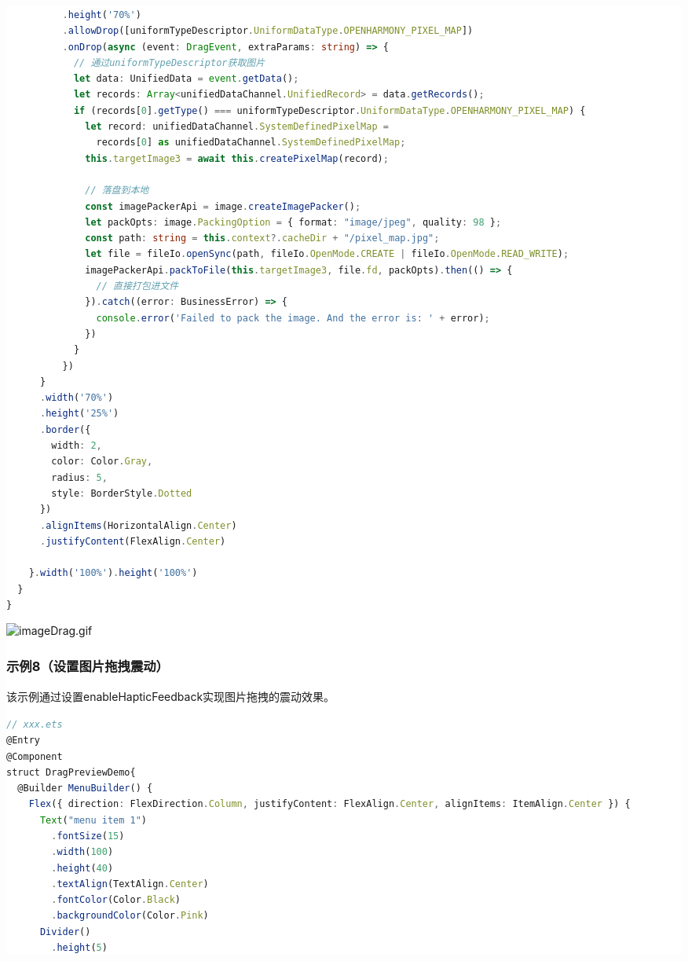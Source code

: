 ```ts
          .height('70%')
          .allowDrop([uniformTypeDescriptor.UniformDataType.OPENHARMONY_PIXEL_MAP])
          .onDrop(async (event: DragEvent, extraParams: string) => {
            // 通过uniformTypeDescriptor获取图片
            let data: UnifiedData = event.getData();
            let records: Array<unifiedDataChannel.UnifiedRecord> = data.getRecords();
            if (records[0].getType() === uniformTypeDescriptor.UniformDataType.OPENHARMONY_PIXEL_MAP) {
              let record: unifiedDataChannel.SystemDefinedPixelMap =
                records[0] as unifiedDataChannel.SystemDefinedPixelMap;
              this.targetImage3 = await this.createPixelMap(record);

              // 落盘到本地
              const imagePackerApi = image.createImagePacker();
              let packOpts: image.PackingOption = { format: "image/jpeg", quality: 98 };
              const path: string = this.context?.cacheDir + "/pixel_map.jpg";
              let file = fileIo.openSync(path, fileIo.OpenMode.CREATE | fileIo.OpenMode.READ_WRITE);
              imagePackerApi.packToFile(this.targetImage3, file.fd, packOpts).then(() => {
                // 直接打包进文件
              }).catch((error: BusinessError) => {
                console.error('Failed to pack the image. And the error is: ' + error);
              })
            }
          })
      }
      .width('70%')
      .height('25%')
      .border({
        width: 2,
        color: Color.Gray,
        radius: 5,
        style: BorderStyle.Dotted
      })
      .alignItems(HorizontalAlign.Center)
      .justifyContent(FlexAlign.Center)

    }.width('100%').height('100%')
  }
}
```

![imageDrag.gif](figures/imageDrag.gif)

### 示例8（设置图片拖拽震动）
该示例通过设置enableHapticFeedback实现图片拖拽的震动效果。
```ts
// xxx.ets
@Entry
@Component
struct DragPreviewDemo{
  @Builder MenuBuilder() {
    Flex({ direction: FlexDirection.Column, justifyContent: FlexAlign.Center, alignItems: ItemAlign.Center }) {
      Text("menu item 1")
        .fontSize(15)
        .width(100)
        .height(40)
        .textAlign(TextAlign.Center)
        .fontColor(Color.Black)
        .backgroundColor(Color.Pink)
      Divider()
        .height(5)
```
